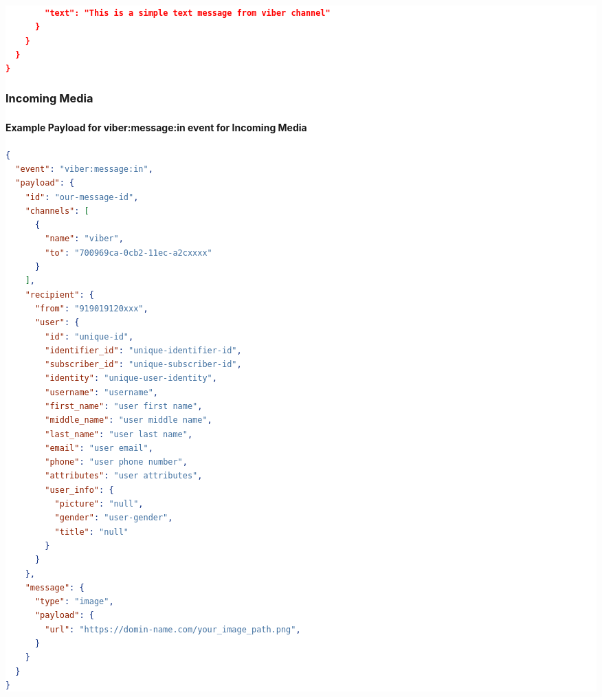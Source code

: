 ```json
        "text": "This is a simple text message from viber channel"
      }
    }
  }
}
```

### Incoming Media
#### Example Payload for viber:message:in event for Incoming Media

```json
{
  "event": "viber:message:in",
  "payload": {
    "id": "our-message-id",
    "channels": [
      {
        "name": "viber",
        "to": "700969ca-0cb2-11ec-a2cxxxx"
      }
    ],
    "recipient": {
      "from": "919019120xxx",
      "user": {
        "id": "unique-id",
        "identifier_id": "unique-identifier-id",
        "subscriber_id": "unique-subscriber-id",
        "identity": "unique-user-identity",
        "username": "username",
        "first_name": "user first name",
        "middle_name": "user middle name",
        "last_name": "user last name",
        "email": "user email",
        "phone": "user phone number",
        "attributes": "user attributes",
        "user_info": {
          "picture": "null",
          "gender": "user-gender",
          "title": "null"
        }
      }
    },
    "message": {
      "type": "image",
      "payload": {
        "url": "https://domin-name.com/your_image_path.png",
      }
    }
  }
}
```
